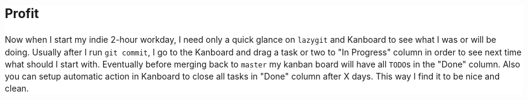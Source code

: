 ## Profit

Now when I start my indie 2-hour workday, I need only a quick glance on `lazygit` and Kanboard to see what I was or will be doing. Usually after I run `git commit`, I go to the Kanboard and drag a task or two to "In Progress" column in order to see next time what should I start with. Eventually before merging back to `master` my kanban board will have all `TODO`s in the "Done" column. Also you can setup automatic action in Kanboard to close all tasks in "Done" column after X days. This way I find it to be nice and clean.

